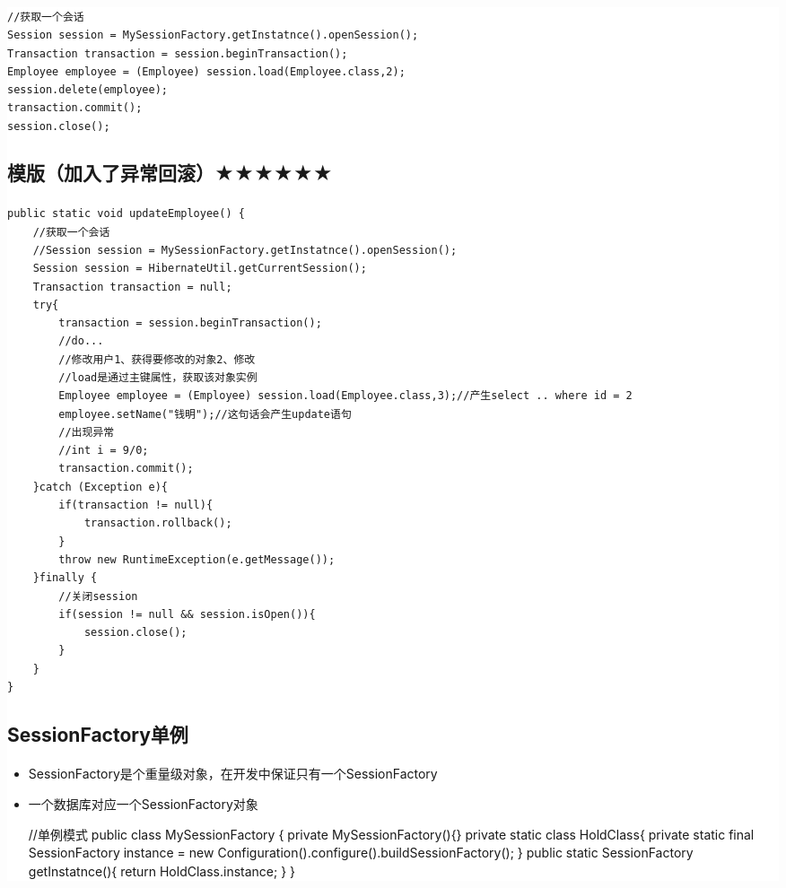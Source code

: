	//获取一个会话
	Session session = MySessionFactory.getInstatnce().openSession();
	Transaction transaction = session.beginTransaction();
	Employee employee = (Employee) session.load(Employee.class,2);
	session.delete(employee);
	transaction.commit();
	session.close();

## 模版（加入了异常回滚）★★★★★★

	public static void updateEmployee() {
        //获取一个会话
        //Session session = MySessionFactory.getInstatnce().openSession();
        Session session = HibernateUtil.getCurrentSession();
		Transaction transaction = null;
        try{
            transaction = session.beginTransaction();
            //do...
            //修改用户1、获得要修改的对象2、修改
            //load是通过主键属性，获取该对象实例
            Employee employee = (Employee) session.load(Employee.class,3);//产生select .. where id = 2
            employee.setName("钱明");//这句话会产生update语句
            //出现异常
            //int i = 9/0;
            transaction.commit();
        }catch (Exception e){
            if(transaction != null){
                transaction.rollback();
            }
            throw new RuntimeException(e.getMessage());
        }finally {
            //关闭session
            if(session != null && session.isOpen()){
                session.close();
            }
        }
    }

## SessionFactory单例

* SessionFactory是个重量级对象，在开发中保证只有一个SessionFactory
* 一个数据库对应一个SessionFactory对象


	//单例模式
	public class MySessionFactory {
	    private MySessionFactory(){}
	    private static class HoldClass{
	        private static final SessionFactory instance = new Configuration().configure().buildSessionFactory();
	    }
	    public static SessionFactory getInstatnce(){
	        return HoldClass.instance;
	    }
	}
